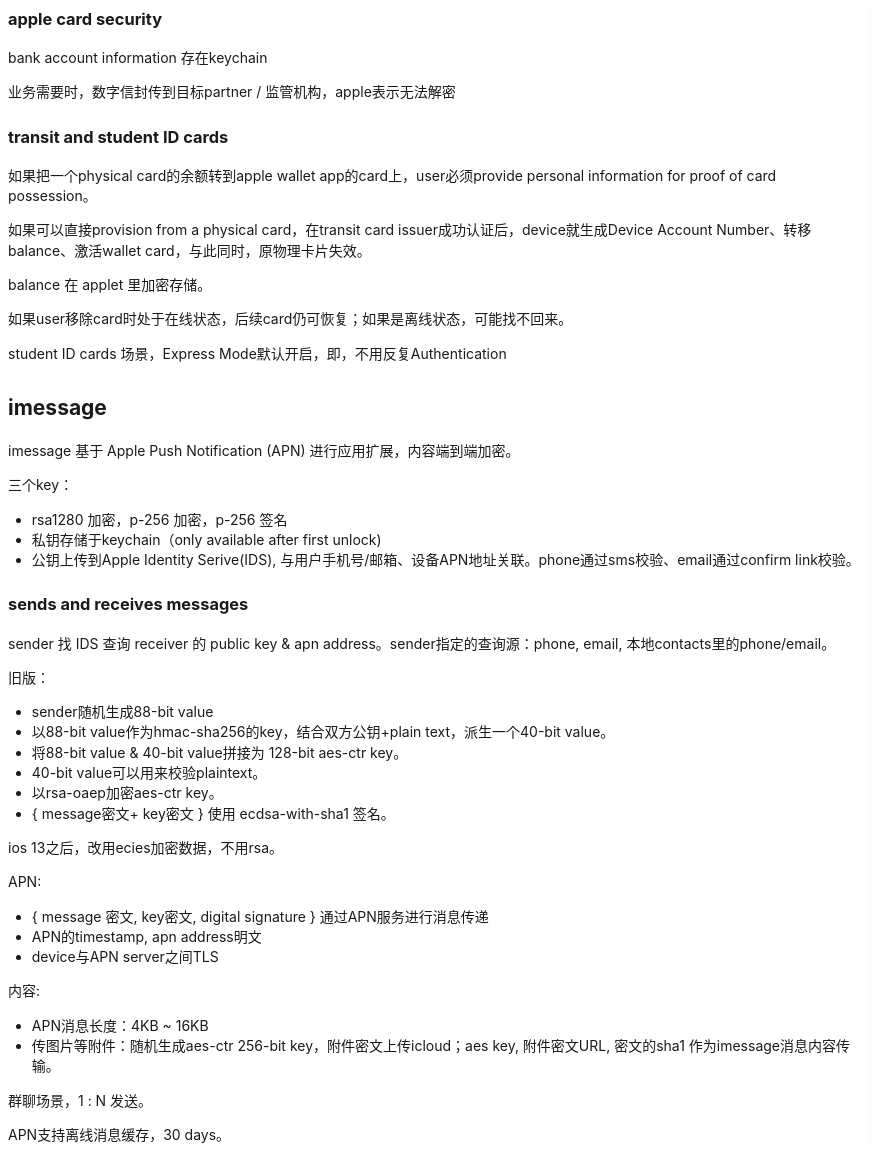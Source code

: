 ### apple card security

bank account information 存在keychain

业务需要时，数字信封传到目标partner / 监管机构，apple表示无法解密

### transit and student ID cards

如果把一个physical card的余额转到apple wallet app的card上，user必须provide personal information for proof of card possession。

如果可以直接provision from a physical card，在transit card issuer成功认证后，device就生成Device Account Number、转移balance、激活wallet card，与此同时，原物理卡片失效。

balance 在 applet 里加密存储。

如果user移除card时处于在线状态，后续card仍可恢复；如果是离线状态，可能找不回来。

student ID cards 场景，Express Mode默认开启，即，不用反复Authentication

## imessage

imessage 基于 Apple Push Notification (APN) 进行应用扩展，内容端到端加密。

三个key： 
- rsa1280 加密，p-256 加密，p-256 签名
- 私钥存储于keychain（only available after first unlock)
- 公钥上传到Apple Identity Serive(IDS), 与用户手机号/邮箱、设备APN地址关联。phone通过sms校验、email通过confirm link校验。

### sends and receives messages

sender 找 IDS 查询 receiver 的 public key & apn address。sender指定的查询源：phone, email, 本地contacts里的phone/email。

旧版：
- sender随机生成88-bit value
- 以88-bit value作为hmac-sha256的key，结合双方公钥+plain text，派生一个40-bit value。
- 将88-bit value & 40-bit value拼接为 128-bit aes-ctr key。
- 40-bit value可以用来校验plaintext。
- 以rsa-oaep加密aes-ctr key。
- { message密文+ key密文 } 使用 ecdsa-with-sha1 签名。

ios 13之后，改用ecies加密数据，不用rsa。

APN:
- { message 密文, key密文, digital signature } 通过APN服务进行消息传递
- APN的timestamp, apn address明文
- device与APN server之间TLS

内容:
- APN消息长度：4KB ~ 16KB
- 传图片等附件：随机生成aes-ctr 256-bit key，附件密文上传icloud；aes key, 附件密文URL, 密文的sha1 作为imessage消息内容传输。

群聊场景，1 : N 发送。

APN支持离线消息缓存，30 days。
